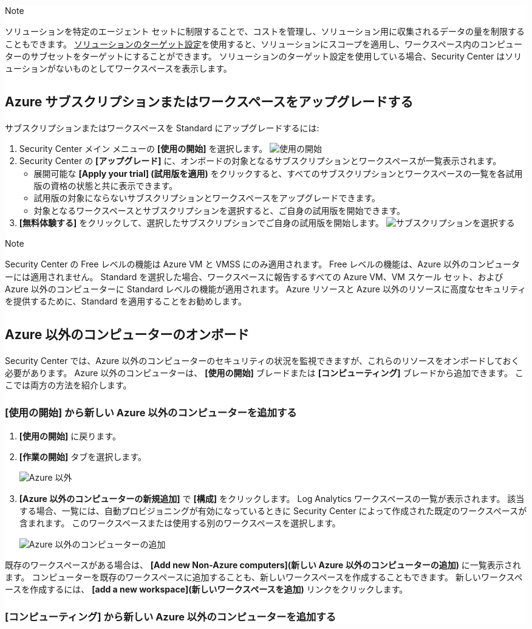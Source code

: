 > [!NOTE]
> ソリューションを特定のエージェント セットに制限することで、コストを管理し、ソリューション用に収集されるデータの量を制限することもできます。 [ソリューションのターゲット設定](../operations-management-suite/operations-management-suite-solution-targeting.md)を使用すると、ソリューションにスコープを適用し、ワークスペース内のコンピューターのサブセットをターゲットにすることができます。 ソリューションのターゲット設定を使用している場合、Security Center はソリューションがないものとしてワークスペースを表示します。
>
>

## <a name="upgrade-an-azure-subscription-or-workspace"></a>Azure サブスクリプションまたはワークスペースをアップグレードする
サブスクリプションまたはワークスペースを Standard にアップグレードするには:
1. Security Center メイン メニューの **[使用の開始]** を選択します。
  ![使用の開始](./media/security-center-onboarding/get-started.png)
2. Security Center の **[アップグレード]** に、オンボードの対象となるサブスクリプションとワークスペースが一覧表示されます。 
   - 展開可能な **[Apply your trial] \(試用版を適用)** をクリックすると、すべてのサブスクリプションとワークスペースの一覧を各試用版の資格の状態と共に表示できます。
   -    試用版の対象にならないサブスクリプションとワークスペースをアップグレードできます。
   -    対象となるワークスペースとサブスクリプションを選択すると、ご自身の試用版を開始できます。
3.  **[無料体験する]** をクリックして、選択したサブスクリプションでご自身の試用版を開始します。
  ![サブスクリプションを選択する](./media/security-center-onboarding/select-subscription.png)


   > [!NOTE]
   > Security Center の Free レベルの機能は Azure VM と VMSS にのみ適用されます。 Free レベルの機能は、Azure 以外のコンピューターには適用されません。 Standard を選択した場合、ワークスペースに報告するすべての Azure VM、VM スケール セット、および Azure 以外のコンピューターに Standard レベルの機能が適用されます。 Azure リソースと Azure 以外のリソースに高度なセキュリティを提供するために、Standard を適用することをお勧めします。
   >

## <a name="onboard-non-azure-computers"></a>Azure 以外のコンピューターのオンボード
Security Center では、Azure 以外のコンピューターのセキュリティの状況を監視できますが、これらのリソースをオンボードしておく必要があります。 Azure 以外のコンピューターは、 **[使用の開始]** ブレードまたは **[コンピューティング]** ブレードから追加できます。 ここでは両方の方法を紹介します。

### <a name="add-new-non-azure-computers-from-getting-started"></a>**[使用の開始]** から新しい Azure 以外のコンピューターを追加する

1. **[使用の開始]** に戻ります。
2. **[作業の開始]** タブを選択します。

   ![Azure 以外](./media/security-center-onboarding/non-azure.png)

3. **[Azure 以外のコンピューターの新規追加]** で **[構成]** をクリックします。 Log Analytics ワークスペースの一覧が表示されます。 該当する場合、一覧には、自動プロビジョニングが有効になっているときに Security Center によって作成された既定のワークスペースが含まれます。 このワークスペースまたは使用する別のワークスペースを選択します。

   ![Azure 以外のコンピューターの追加][7]

既存のワークスペースがある場合は、 **[Add new Non-Azure computers]\(新しい Azure 以外のコンピューターの追加\)** に一覧表示されます。 コンピューターを既存のワークスペースに追加することも、新しいワークスペースを作成することもできます。 新しいワークスペースを作成するには、 **[add a new workspace]\(新しいワークスペースを追加\)** リンクをクリックします。

### <a name="add-new-non-azure-computers-from-compute"></a>**[コンピューティング]** から新しい Azure 以外のコンピューターを追加する


[1]: ./media/security-center-onboarding/onboard.png
[2]: ./media/security-center-onboarding/onboard-subscription.png
[3]: ./media/security-center-onboarding/get-started.png
[4]: ./media/security-center-onboarding/create-workspace.png
[5]: ./media/security-center-onboarding/overview.png
[6]: ./media/security-center-onboarding/compute-blade.png
[7]: ./media/security-center-onboarding/add-computer.png
[8]: ./media/security-center-onboarding/onboard-workspace.png